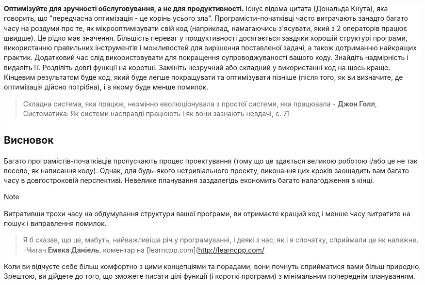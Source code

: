 **Оптимізуйте для зручності обслуговування, а не для продуктивності.** Існує відома цитата (Дональда Кнута), яка говорить, що "передчасна оптимізація - це корінь усього зла". Програмісти-початківці часто витрачають занадто багато часу на роздуми про те, як мікрооптимізувати свій код (наприклад, намагаючись з'ясувати, який з 2 операторів працює швидше). Це рідко має значення. Більшість переваг у продуктивності досягається завдяки хорошій структурі програми, використанню правильних інструментів і можливостей для вирішення поставленої задачі, а також дотриманню найкращих практик. Додатковий час слід використовувати для покращення супроводжуваності вашого коду. Знайдіть надмірність і видаліть її. Розділіть довгі функції на коротші. Замініть незручний або складний у використанні код на щось краще. Кінцевим результатом буде код, який буде легше покращувати та оптимізувати пізніше (після того, як ви визначите, де оптимізація дійсно потрібна), і в якому буде менше помилок.

> Складна система, яка працює, незмінно еволюціонувала з простої системи, яка працювала - **Джон Голл**, Систематика: Як системи насправді працюють і як вони зазнають невдачі, с. 71

## Висновок

Багато програмістів-початківців пропускають процес проектування (тому що це здається великою роботою і/або це не так весело, як написання коду). Однак, для будь-якого нетривіального проекту, виконання цих кроків заощадить вам багато часу в довгостроковій перспективі. Невелике планування заздалегідь економить багато налагодження в кінці.

> [!NOTE]
> Витративши трохи часу на обдумування структури вашої програми, ви отримаєте кращий код і менше часу витратите на пошук і виправлення помилок.
> 
> > Я б сказав, що це, мабуть, найважливіша річ у програмуванні, і деякі з нас, як і я спочатку, сприймали це як належне. -Читач **Емека Даніель**, коментар на [learncpp.com](http://learncpp.com/


Коли ви відчуєте себе більш комфортно з цими концепціями та порадами, вони почнуть сприйматися вами більш природно. Зрештою, ви дійдете до того, що зможете писати цілі функції (і короткі програми) з мінімальним попереднім плануванням.